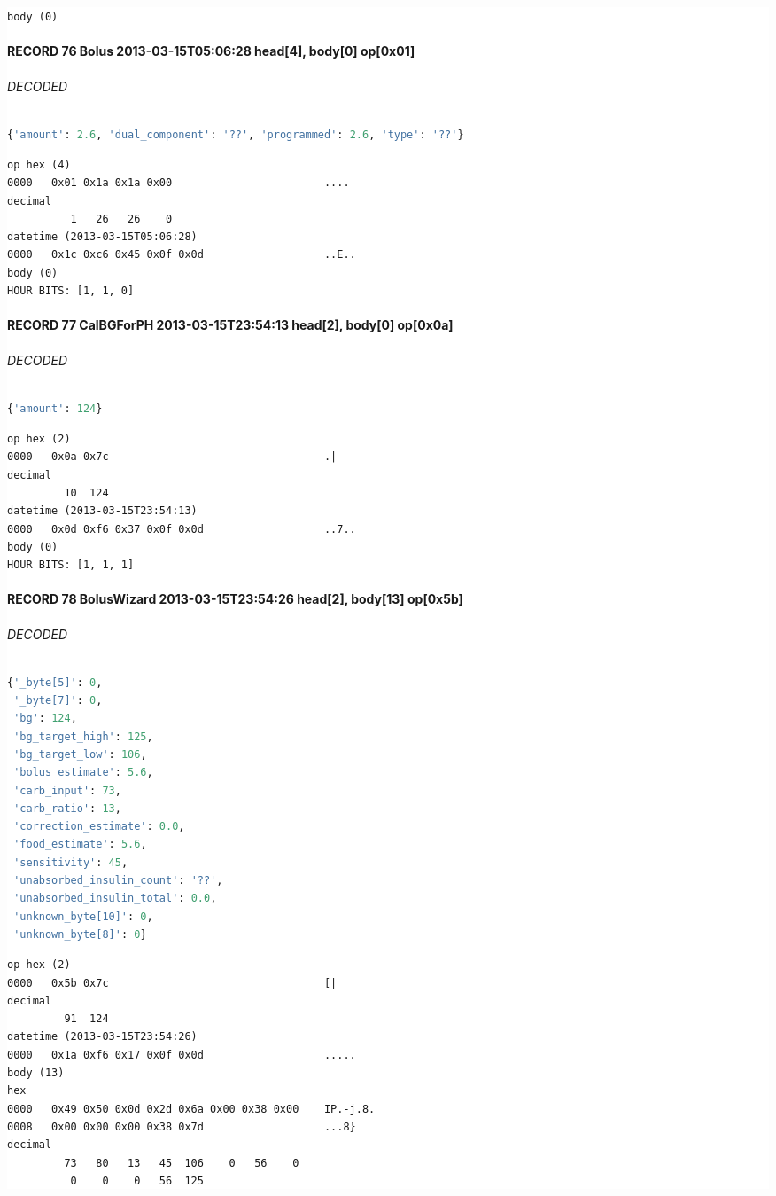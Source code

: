    body (0)

#### RECORD 76 Bolus 2013-03-15T05:06:28 head[4], body[0] op[0x01]
###### DECODED
```python
{'amount': 2.6, 'dual_component': '??', 'programmed': 2.6, 'type': '??'}
```
    op hex (4)
    0000   0x01 0x1a 0x1a 0x00                        ....
    decimal
              1   26   26    0
    datetime (2013-03-15T05:06:28)
    0000   0x1c 0xc6 0x45 0x0f 0x0d                   ..E..
    body (0)
    HOUR BITS: [1, 1, 0]
#### RECORD 77 CalBGForPH 2013-03-15T23:54:13 head[2], body[0] op[0x0a]
###### DECODED
```python
{'amount': 124}
```
    op hex (2)
    0000   0x0a 0x7c                                  .|
    decimal
             10  124
    datetime (2013-03-15T23:54:13)
    0000   0x0d 0xf6 0x37 0x0f 0x0d                   ..7..
    body (0)
    HOUR BITS: [1, 1, 1]
#### RECORD 78 BolusWizard 2013-03-15T23:54:26 head[2], body[13] op[0x5b]
###### DECODED
```python
{'_byte[5]': 0,
 '_byte[7]': 0,
 'bg': 124,
 'bg_target_high': 125,
 'bg_target_low': 106,
 'bolus_estimate': 5.6,
 'carb_input': 73,
 'carb_ratio': 13,
 'correction_estimate': 0.0,
 'food_estimate': 5.6,
 'sensitivity': 45,
 'unabsorbed_insulin_count': '??',
 'unabsorbed_insulin_total': 0.0,
 'unknown_byte[10]': 0,
 'unknown_byte[8]': 0}
```
    op hex (2)
    0000   0x5b 0x7c                                  [|
    decimal
             91  124
    datetime (2013-03-15T23:54:26)
    0000   0x1a 0xf6 0x17 0x0f 0x0d                   .....
    body (13)
    hex
    0000   0x49 0x50 0x0d 0x2d 0x6a 0x00 0x38 0x00    IP.-j.8.
    0008   0x00 0x00 0x00 0x38 0x7d                   ...8}
    decimal
             73   80   13   45  106    0   56    0
              0    0    0   56  125